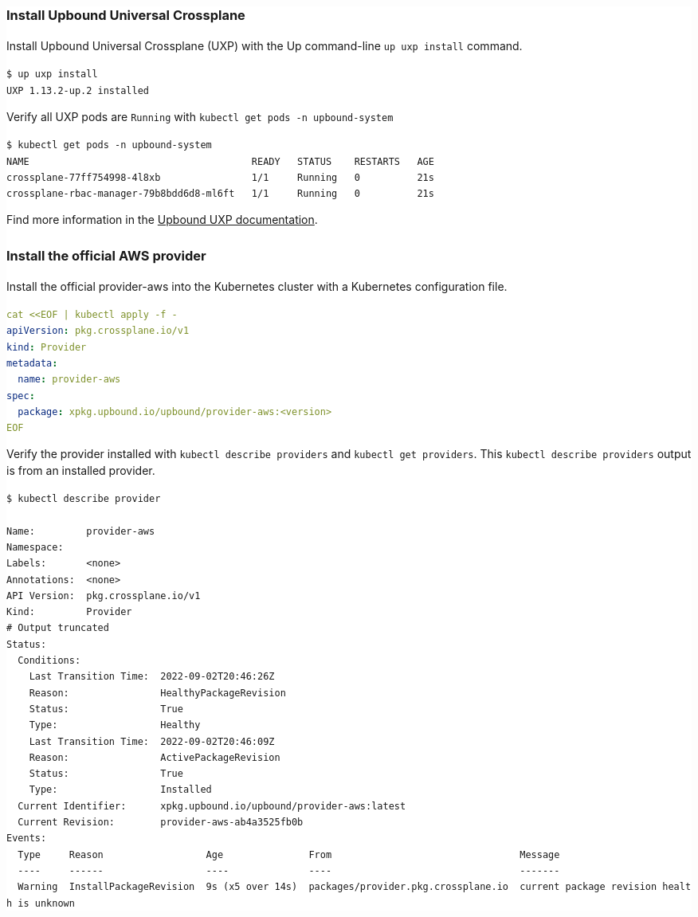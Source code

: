 ### Install Upbound Universal Crossplane
Install Upbound Universal Crossplane (UXP) with the Up command-line `up uxp
install` command.

```shell
$ up uxp install
UXP 1.13.2-up.2 installed
```

Verify all UXP pods are `Running` with `kubectl get pods -n upbound-system`

```shell
$ kubectl get pods -n upbound-system
NAME                                       READY   STATUS    RESTARTS   AGE
crossplane-77ff754998-4l8xb                1/1     Running   0          21s
crossplane-rbac-manager-79b8bdd6d8-ml6ft   1/1     Running   0          21s
```

Find more information in the [Upbound UXP
documentation](https://docs.upbound.io/uxp/).

### Install the official AWS provider

Install the official provider-aws into the Kubernetes cluster with a Kubernetes
configuration file. 

```yaml
cat <<EOF | kubectl apply -f -
apiVersion: pkg.crossplane.io/v1
kind: Provider
metadata:
  name: provider-aws
spec:
  package: xpkg.upbound.io/upbound/provider-aws:<version>
EOF
```

Verify the provider installed with `kubectl describe providers` and `kubectl get
providers`. This `kubectl describe providers` output is from an installed
provider.
```
$ kubectl describe provider

Name:         provider-aws
Namespace:
Labels:       <none>
Annotations:  <none>
API Version:  pkg.crossplane.io/v1
Kind:         Provider
# Output truncated
Status:
  Conditions:
    Last Transition Time:  2022-09-02T20:46:26Z
    Reason:                HealthyPackageRevision
    Status:                True
    Type:                  Healthy
    Last Transition Time:  2022-09-02T20:46:09Z
    Reason:                ActivePackageRevision
    Status:                True
    Type:                  Installed
  Current Identifier:      xpkg.upbound.io/upbound/provider-aws:latest
  Current Revision:        provider-aws-ab4a3525fb0b
Events:
  Type     Reason                  Age               From                                 Message
  ----     ------                  ----              ----                                 -------
  Warning  InstallPackageRevision  9s (x5 over 14s)  packages/provider.pkg.crossplane.io  current package revision health is unknown
```